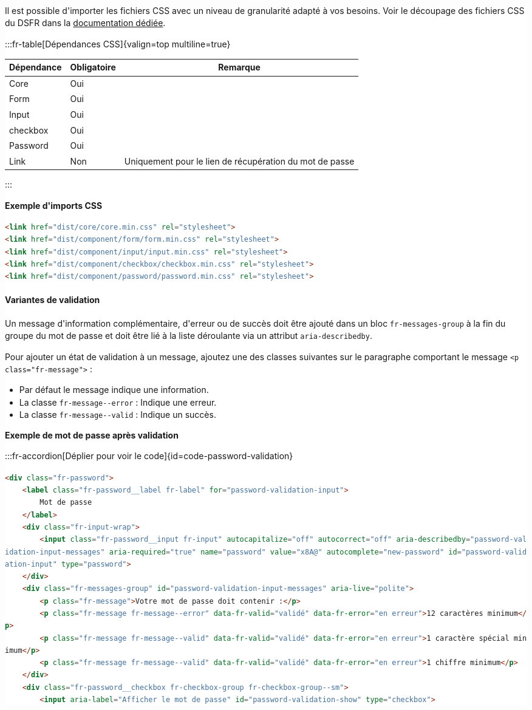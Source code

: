 Il est possible d'importer les fichiers CSS avec un niveau de granularité adapté à vos besoins. Voir le découpage des fichiers CSS du DSFR dans la [documentation dédiée](path:/getting-started/developer/get-started#les-css).

:::fr-table[Dépendances CSS]{valign=top multiline=true}

| Dépendance | Obligatoire | Remarque |
|------------|-------------| ---------|
| Core       | Oui         |          |
| Form       | Oui         |          |
| Input      | Oui         |          |
| checkbox   | Oui         |          |
| Password   | Oui         |          |
| Link       | Non         | Uniquement pour le lien de récupération du mot de passe |

:::

**Exemple d'imports CSS**

```HTML
<link href="dist/core/core.min.css" rel="stylesheet">
<link href="dist/component/form/form.min.css" rel="stylesheet">
<link href="dist/component/input/input.min.css" rel="stylesheet">
<link href="dist/component/checkbox/checkbox.min.css" rel="stylesheet">
<link href="dist/component/password/password.min.css" rel="stylesheet">
```

#### Variantes de validation

Un message d'information complémentaire, d'erreur ou de succès doit être ajouté dans un bloc `fr-messages-group` à la fin du groupe du mot de passe et doit être lié à la liste déroulante via un attribut `aria-describedby`.

Pour ajouter un état de validation à un message, ajoutez une des classes suivantes sur le paragraphe comportant le message `<p class="fr-message">` :

- Par défaut le message indique une information.
- La classe `fr-message--error` : Indique une erreur.
- La classe `fr-message--valid` : Indique un succès.

**Exemple de mot de passe après validation**

:::fr-accordion[Déplier pour voir le code]{id=code-password-validation}

```HTML
<div class="fr-password">
    <label class="fr-password__label fr-label" for="password-validation-input">
        Mot de passe
    </label>
    <div class="fr-input-wrap">
        <input class="fr-password__input fr-input" autocapitalize="off" autocorrect="off" aria-describedby="password-validation-input-messages" aria-required="true" name="password" value="x8A@" autocomplete="new-password" id="password-validation-input" type="password">
    </div>
    <div class="fr-messages-group" id="password-validation-input-messages" aria-live="polite">
        <p class="fr-message">Votre mot de passe doit contenir :</p>
        <p class="fr-message fr-message--error" data-fr-valid="validé" data-fr-error="en erreur">12 caractères minimum</p>
        <p class="fr-message fr-message--valid" data-fr-valid="validé" data-fr-error="en erreur">1 caractère spécial minimum</p>
        <p class="fr-message fr-message--valid" data-fr-valid="validé" data-fr-error="en erreur">1 chiffre minimum</p>
    </div>
    <div class="fr-password__checkbox fr-checkbox-group fr-checkbox-group--sm">
        <input aria-label="Afficher le mot de passe" id="password-validation-show" type="checkbox">
```